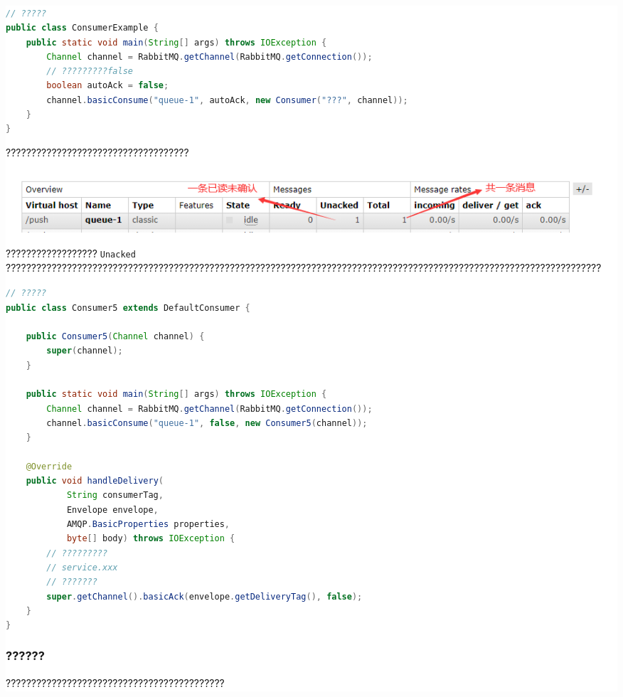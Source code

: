 ```java
// ?????
public class ConsumerExample {
    public static void main(String[] args) throws IOException {
        Channel channel = RabbitMQ.getChannel(RabbitMQ.getConnection());
        // ?????????false
        boolean autoAck = false;
        channel.basicConsume("queue-1", autoAck, new Consumer("???", channel));
    }
}
```

????????????????????????????????????

![](./img/rabbit-14.jpg)

?????????????????? `Unacked` ?????????????????????????????????????????????????????????????????????????????????????????????????????????????????????

```java
// ?????
public class Consumer5 extends DefaultConsumer {

    public Consumer5(Channel channel) {
        super(channel);
    }

    public static void main(String[] args) throws IOException {
        Channel channel = RabbitMQ.getChannel(RabbitMQ.getConnection());
        channel.basicConsume("queue-1", false, new Consumer5(channel));
    }

    @Override
    public void handleDelivery(
            String consumerTag,
            Envelope envelope,
            AMQP.BasicProperties properties,
            byte[] body) throws IOException {
        // ?????????
        // service.xxx
        // ???????
        super.getChannel().basicAck(envelope.getDeliveryTag(), false);
    }
}
```

### ??????

???????????????????????????????????????????
